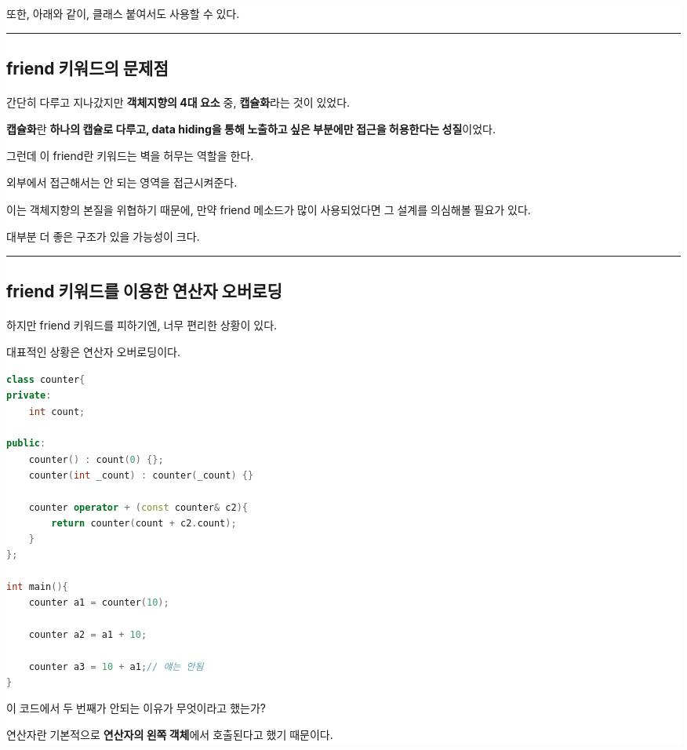 또한, 아래와 같이, 클래스 붙여서도 사용할 수 있다.

<iframe height="1000px" width="700px" src="https://www.interviewbit.com/embed/snippet/19fcbb71f9195791029c"></iframe>

---

## friend 키워드의 문제점

간단히 다루고 지나갔지만 **객체지향의 4대 요소** 중, **캡슐화**라는 것이 있었다.

**캡슐화**란 **하나의 캡슐로 다루고, data hiding을 통해 노출하고 싶은 부분에만 접근을 허용한다는 성질**이었다.

그런데 이 friend란 키워드는 벽을 허무는 역할을 한다.

외부에서 접근해서는 안 되는 영역을 접근시켜준다.

이는 객체지향의 본질을 위협하기 때문에, 만약 friend 메소드가 많이 사용되었다면 그 설계를 의심해볼 필요가 있다.

대부분 더 좋은 구조가 있을 가능성이 크다.

---

## friend 키워드를 이용한 연산자 오버로딩

하지만 friend 키워드를 피하기엔, 너무 편리한 상황이 있다.

대표적인 상황은 연산자 오버로딩이다.

```c++
class counter{
private:
    int count;

public:
    counter() : count(0) {};
    counter(int _count) : counter(_count) {}

    counter operator + (const counter& c2){
        return counter(count + c2.count);
    }
};

int main(){
    counter a1 = counter(10);

    counter a2 = a1 + 10;

    counter a3 = 10 + a1;// 얘는 안됨
}
```

이 코드에서 두 번째가 안되는 이유가 무엇이라고 했는가?

연산자란 기본적으로 **연산자의 왼쪽 객체**에서 호출된다고 했기 때문이다.
